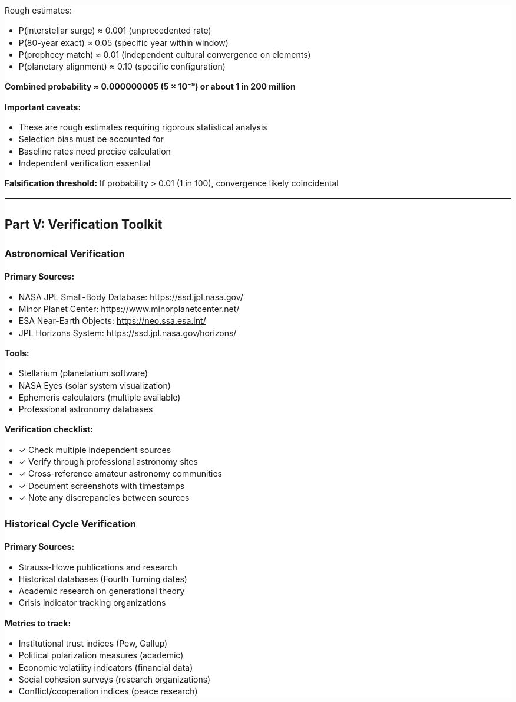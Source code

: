 Rough estimates:
- P(interstellar surge) ≈ 0.001 (unprecedented rate)
- P(80-year exact) ≈ 0.05 (specific year within window)
- P(prophecy match) ≈ 0.01 (independent cultural convergence on elements)
- P(planetary alignment) ≈ 0.10 (specific configuration)

**Combined probability ≈ 0.000000005 (5 × 10⁻⁹) or about 1 in 200 million**

**Important caveats:**
- These are rough estimates requiring rigorous statistical analysis
- Selection bias must be accounted for
- Baseline rates need precise calculation
- Independent verification essential

**Falsification threshold:** If probability > 0.01 (1 in 100), convergence likely coincidental

---

## Part V: Verification Toolkit

### Astronomical Verification

**Primary Sources:**
- NASA JPL Small-Body Database: https://ssd.jpl.nasa.gov/
- Minor Planet Center: https://www.minorplanetcenter.net/
- ESA Near-Earth Objects: https://neo.ssa.esa.int/
- JPL Horizons System: https://ssd.jpl.nasa.gov/horizons/

**Tools:**
- Stellarium (planetarium software)
- NASA Eyes (solar system visualization)
- Ephemeris calculators (multiple available)
- Professional astronomy databases

**Verification checklist:**
- ✓ Check multiple independent sources
- ✓ Verify through professional astronomy sites
- ✓ Cross-reference amateur astronomy communities
- ✓ Document screenshots with timestamps
- ✓ Note any discrepancies between sources

### Historical Cycle Verification

**Primary Sources:**
- Strauss-Howe publications and research
- Historical databases (Fourth Turning dates)
- Academic research on generational theory
- Crisis indicator tracking organizations

**Metrics to track:**
- Institutional trust indices (Pew, Gallup)
- Political polarization measures (academic)
- Economic volatility indicators (financial data)
- Social cohesion surveys (research organizations)
- Conflict/cooperation indices (peace research)
